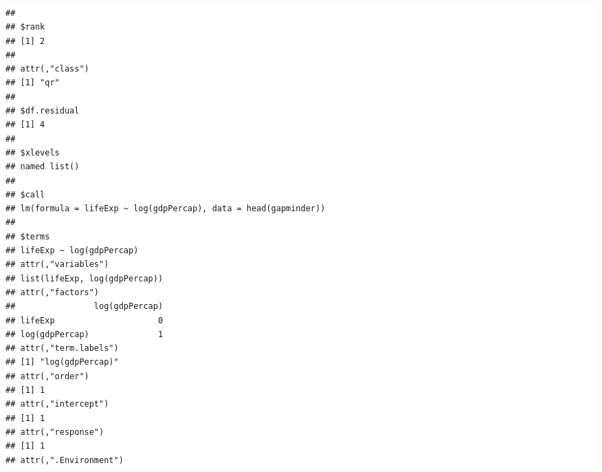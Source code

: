     ## 
    ## $rank
    ## [1] 2
    ## 
    ## attr(,"class")
    ## [1] "qr"
    ## 
    ## $df.residual
    ## [1] 4
    ## 
    ## $xlevels
    ## named list()
    ## 
    ## $call
    ## lm(formula = lifeExp ~ log(gdpPercap), data = head(gapminder))
    ## 
    ## $terms
    ## lifeExp ~ log(gdpPercap)
    ## attr(,"variables")
    ## list(lifeExp, log(gdpPercap))
    ## attr(,"factors")
    ##                log(gdpPercap)
    ## lifeExp                     0
    ## log(gdpPercap)              1
    ## attr(,"term.labels")
    ## [1] "log(gdpPercap)"
    ## attr(,"order")
    ## [1] 1
    ## attr(,"intercept")
    ## [1] 1
    ## attr(,"response")
    ## [1] 1
    ## attr(,".Environment")